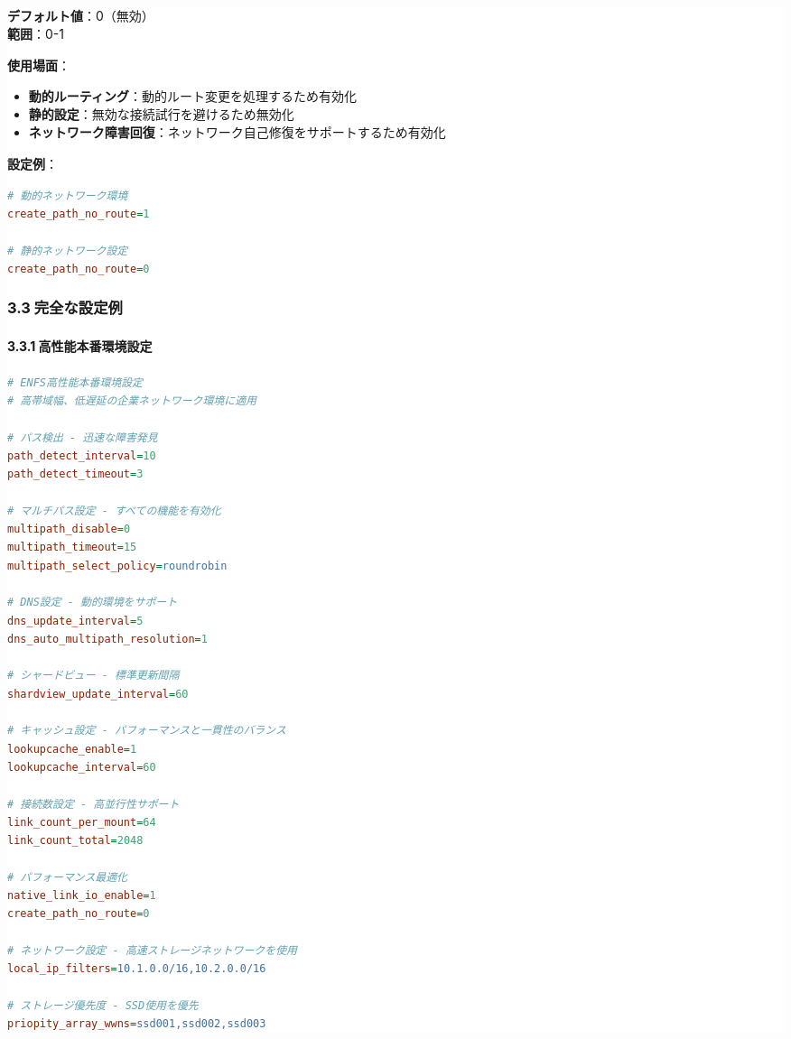 **デフォルト値**：0（無効）  
**範囲**：0-1

**使用場面**：
- **動的ルーティング**：動的ルート変更を処理するため有効化
- **静的設定**：無効な接続試行を避けるため無効化
- **ネットワーク障害回復**：ネットワーク自己修復をサポートするため有効化

**設定例**：
```ini
# 動的ネットワーク環境
create_path_no_route=1

# 静的ネットワーク設定
create_path_no_route=0
```

### 3.3 完全な設定例

#### 3.3.1 高性能本番環境設定
```ini
# ENFS高性能本番環境設定
# 高帯域幅、低遅延の企業ネットワーク環境に適用

# パス検出 - 迅速な障害発見
path_detect_interval=10
path_detect_timeout=3

# マルチパス設定 - すべての機能を有効化
multipath_disable=0
multipath_timeout=15
multipath_select_policy=roundrobin

# DNS設定 - 動的環境をサポート
dns_update_interval=5
dns_auto_multipath_resolution=1

# シャードビュー - 標準更新間隔
shardview_update_interval=60

# キャッシュ設定 - パフォーマンスと一貫性のバランス
lookupcache_enable=1
lookupcache_interval=60

# 接続数設定 - 高並行性サポート
link_count_per_mount=64
link_count_total=2048

# パフォーマンス最適化
native_link_io_enable=1
create_path_no_route=0

# ネットワーク設定 - 高速ストレージネットワークを使用
local_ip_filters=10.1.0.0/16,10.2.0.0/16

# ストレージ優先度 - SSD使用を優先
priopity_array_wwns=ssd001,ssd002,ssd003
```
